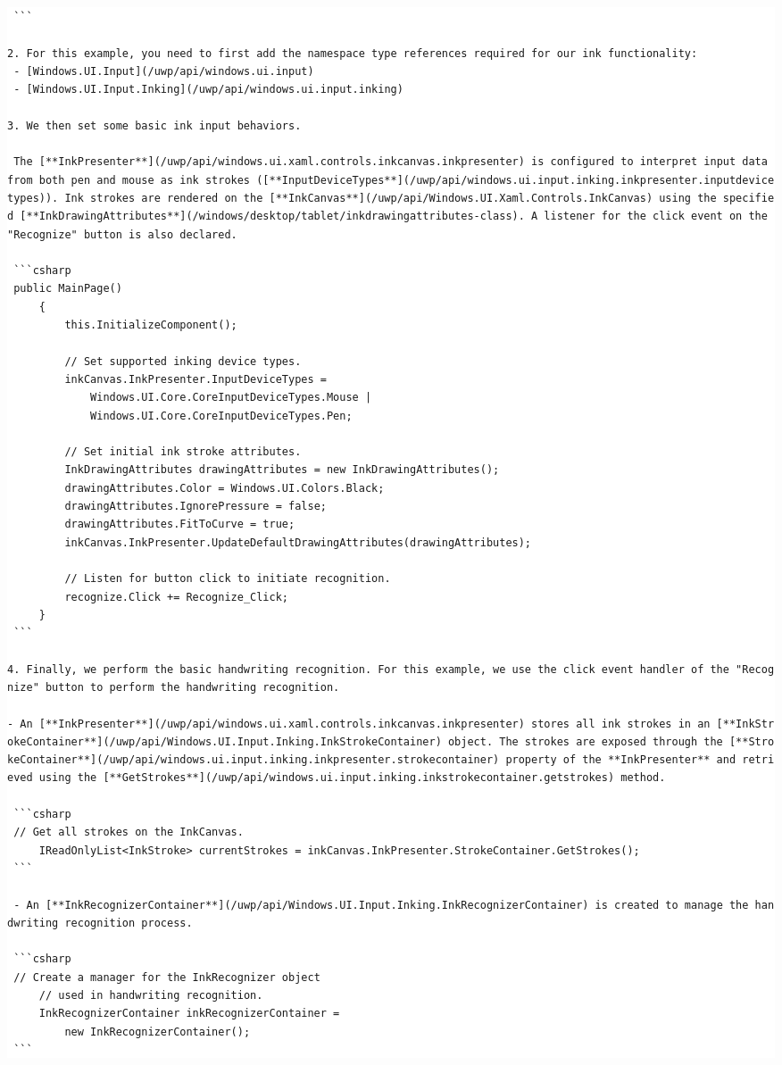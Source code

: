    ```xaml
    ```

2. For this example, you need to first add the namespace type references required for our ink functionality:
    - [Windows.UI.Input](/uwp/api/windows.ui.input)
    - [Windows.UI.Input.Inking](/uwp/api/windows.ui.input.inking)

3. We then set some basic ink input behaviors.

    The [**InkPresenter**](/uwp/api/windows.ui.xaml.controls.inkcanvas.inkpresenter) is configured to interpret input data from both pen and mouse as ink strokes ([**InputDeviceTypes**](/uwp/api/windows.ui.input.inking.inkpresenter.inputdevicetypes)). Ink strokes are rendered on the [**InkCanvas**](/uwp/api/Windows.UI.Xaml.Controls.InkCanvas) using the specified [**InkDrawingAttributes**](/windows/desktop/tablet/inkdrawingattributes-class). A listener for the click event on the "Recognize" button is also declared.

    ```csharp
    public MainPage()
        {
            this.InitializeComponent();

            // Set supported inking device types.
            inkCanvas.InkPresenter.InputDeviceTypes =
                Windows.UI.Core.CoreInputDeviceTypes.Mouse |
                Windows.UI.Core.CoreInputDeviceTypes.Pen;

            // Set initial ink stroke attributes.
            InkDrawingAttributes drawingAttributes = new InkDrawingAttributes();
            drawingAttributes.Color = Windows.UI.Colors.Black;
            drawingAttributes.IgnorePressure = false;
            drawingAttributes.FitToCurve = true;
            inkCanvas.InkPresenter.UpdateDefaultDrawingAttributes(drawingAttributes);

            // Listen for button click to initiate recognition.
            recognize.Click += Recognize_Click;
        }
    ```

4. Finally, we perform the basic handwriting recognition. For this example, we use the click event handler of the "Recognize" button to perform the handwriting recognition.

   - An [**InkPresenter**](/uwp/api/windows.ui.xaml.controls.inkcanvas.inkpresenter) stores all ink strokes in an [**InkStrokeContainer**](/uwp/api/Windows.UI.Input.Inking.InkStrokeContainer) object. The strokes are exposed through the [**StrokeContainer**](/uwp/api/windows.ui.input.inking.inkpresenter.strokecontainer) property of the **InkPresenter** and retrieved using the [**GetStrokes**](/uwp/api/windows.ui.input.inking.inkstrokecontainer.getstrokes) method. 

    ```csharp
    // Get all strokes on the InkCanvas.
        IReadOnlyList<InkStroke> currentStrokes = inkCanvas.InkPresenter.StrokeContainer.GetStrokes();
    ```

    - An [**InkRecognizerContainer**](/uwp/api/Windows.UI.Input.Inking.InkRecognizerContainer) is created to manage the handwriting recognition process.

    ```csharp
    // Create a manager for the InkRecognizer object
        // used in handwriting recognition.
        InkRecognizerContainer inkRecognizerContainer =
            new InkRecognizerContainer();
    ```

   ```
